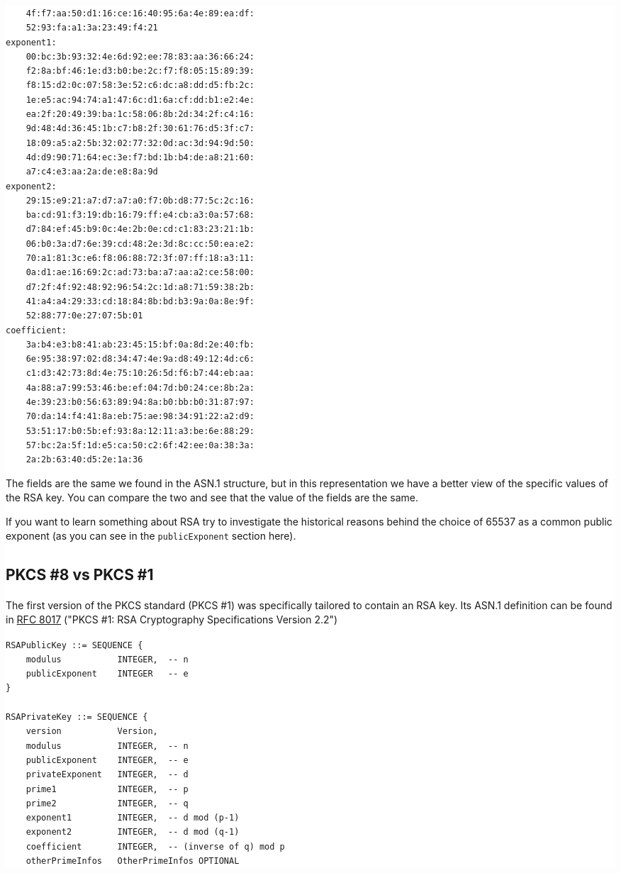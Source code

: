 ``` bash
    4f:f7:aa:50:d1:16:ce:16:40:95:6a:4e:89:ea:df:
    52:93:fa:a1:3a:23:49:f4:21
exponent1:
    00:bc:3b:93:32:4e:6d:92:ee:78:83:aa:36:66:24:
    f2:8a:bf:46:1e:d3:b0:be:2c:f7:f8:05:15:89:39:
    f8:15:d2:0c:07:58:3e:52:c6:dc:a8:dd:d5:fb:2c:
    1e:e5:ac:94:74:a1:47:6c:d1:6a:cf:dd:b1:e2:4e:
    ea:2f:20:49:39:ba:1c:58:06:8b:2d:34:2f:c4:16:
    9d:48:4d:36:45:1b:c7:b8:2f:30:61:76:d5:3f:c7:
    18:09:a5:a2:5b:32:02:77:32:0d:ac:3d:94:9d:50:
    4d:d9:90:71:64:ec:3e:f7:bd:1b:b4:de:a8:21:60:
    a7:c4:e3:aa:2a:de:e8:8a:9d
exponent2:
    29:15:e9:21:a7:d7:a7:a0:f7:0b:d8:77:5c:2c:16:
    ba:cd:91:f3:19:db:16:79:ff:e4:cb:a3:0a:57:68:
    d7:84:ef:45:b9:0c:4e:2b:0e:cd:c1:83:23:21:1b:
    06:b0:3a:d7:6e:39:cd:48:2e:3d:8c:cc:50:ea:e2:
    70:a1:81:3c:e6:f8:06:88:72:3f:07:ff:18:a3:11:
    0a:d1:ae:16:69:2c:ad:73:ba:a7:aa:a2:ce:58:00:
    d7:2f:4f:92:48:92:96:54:2c:1d:a8:71:59:38:2b:
    41:a4:a4:29:33:cd:18:84:8b:bd:b3:9a:0a:8e:9f:
    52:88:77:0e:27:07:5b:01
coefficient:
    3a:b4:e3:b8:41:ab:23:45:15:bf:0a:8d:2e:40:fb:
    6e:95:38:97:02:d8:34:47:4e:9a:d8:49:12:4d:c6:
    c1:d3:42:73:8d:4e:75:10:26:5d:f6:b7:44:eb:aa:
    4a:88:a7:99:53:46:be:ef:04:7d:b0:24:ce:8b:2a:
    4e:39:23:b0:56:63:89:94:8a:b0:bb:b0:31:87:97:
    70:da:14:f4:41:8a:eb:75:ae:98:34:91:22:a2:d9:
    53:51:17:b0:5b:ef:93:8a:12:11:a3:be:6e:88:29:
    57:bc:2a:5f:1d:e5:ca:50:c2:6f:42:ee:0a:38:3a:
    2a:2b:63:40:d5:2e:1a:36
```

The fields are the same we found in the ASN.1 structure, but in this representation we have a better view of the specific values of the RSA key. You can compare the two and see that the value of the fields are the same.

If you want to learn something about RSA try to investigate the historical reasons behind the choice of 65537 as a common public exponent (as you can see in the `publicExponent` section here).

## PKCS #8 vs PKCS #1

The first version of the PKCS standard (PKCS #1) was specifically tailored to contain an RSA key. Its ASN.1 definition can be found in [RFC 8017](https://tools.ietf.org/html/rfc8017) ("PKCS #1: RSA Cryptography Specifications Version 2.2")

``` text
RSAPublicKey ::= SEQUENCE {
    modulus           INTEGER,  -- n
    publicExponent    INTEGER   -- e
}

RSAPrivateKey ::= SEQUENCE {
    version           Version,
    modulus           INTEGER,  -- n
    publicExponent    INTEGER,  -- e
    privateExponent   INTEGER,  -- d
    prime1            INTEGER,  -- p
    prime2            INTEGER,  -- q
    exponent1         INTEGER,  -- d mod (p-1)
    exponent2         INTEGER,  -- d mod (q-1)
    coefficient       INTEGER,  -- (inverse of q) mod p
    otherPrimeInfos   OtherPrimeInfos OPTIONAL
```